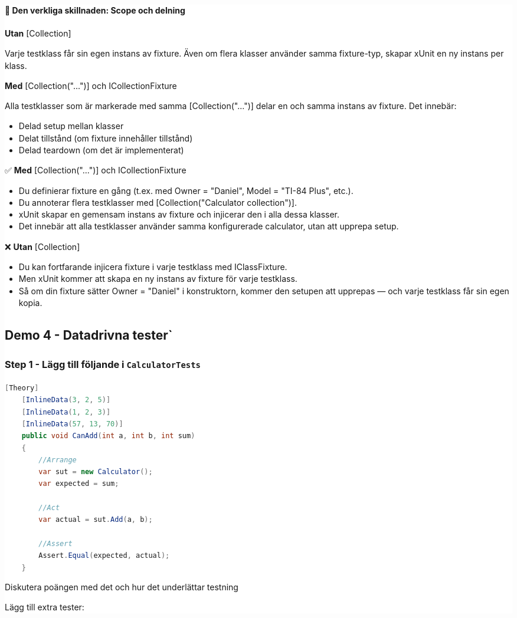 
#### 🧠 Den verkliga skillnaden: Scope och delning

**Utan** [Collection]

Varje testklass får sin egen instans av fixture. Även om flera klasser använder samma fixture-typ, skapar xUnit en ny instans per klass.

**Med** [Collection("...")] och ICollectionFixture<T>

  Alla testklasser som är markerade med samma [Collection("...")] delar en och samma instans av fixture. Det innebär:
  - Delad setup mellan klasser
  - Delat tillstånd (om fixture innehåller tillstånd)
  - Delad teardown (om det är implementerat)

✅ **Med** [Collection("...")] och ICollectionFixture<T>

  - Du definierar fixture en gång (t.ex. med Owner = "Daniel", Model = "TI-84 Plus", etc.).
  - Du annoterar flera testklasser med [Collection("Calculator collection")].
  - xUnit skapar en gemensam instans av fixture och injicerar den i alla dessa klasser.
  - Det innebär att alla testklasser använder samma konfigurerade calculator, utan att upprepa setup.

❌ **Utan** [Collection]

  - Du kan fortfarande injicera fixture i varje testklass med IClassFixture<T>.
  - Men xUnit kommer att skapa en ny instans av fixture för varje testklass.
  - Så om din fixture sätter Owner = "Daniel" i konstruktorn, kommer den setupen att upprepas — och varje testklass får sin egen kopia.

## Demo 4 - Datadrivna tester`

### Step 1 - Lägg till följande i `CalculatorTests`

```csharp
[Theory]
    [InlineData(3, 2, 5)]
    [InlineData(1, 2, 3)]
    [InlineData(57, 13, 70)]
    public void CanAdd(int a, int b, int sum)
    {
        //Arrange
        var sut = new Calculator();
        var expected = sum;

        //Act
        var actual = sut.Add(a, b);

        //Assert
        Assert.Equal(expected, actual);
    }
```

Diskutera poängen med det och hur det underlättar testning

Lägg till extra tester:
